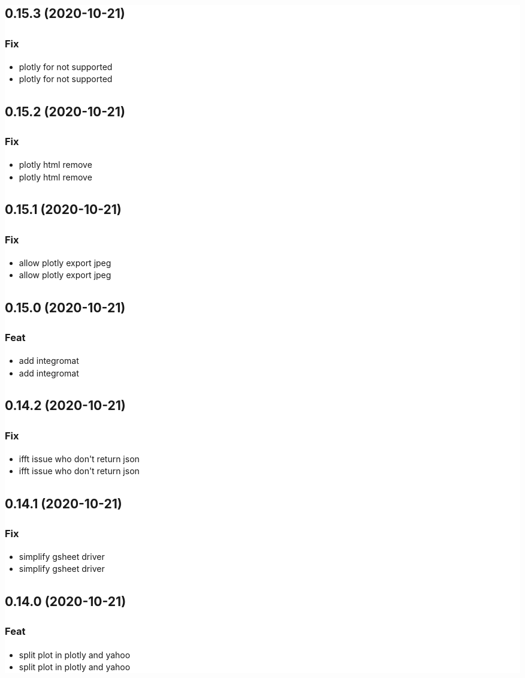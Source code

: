 ## 0.15.3 (2020-10-21)

### Fix

- plotly for not supported
- plotly for not supported

## 0.15.2 (2020-10-21)

### Fix

- plotly html remove
- plotly html remove

## 0.15.1 (2020-10-21)

### Fix

- allow plotly export jpeg
- allow plotly export jpeg

## 0.15.0 (2020-10-21)

### Feat

- add integromat
- add integromat

## 0.14.2 (2020-10-21)

### Fix

- ifft issue who don't return json
- ifft issue who don't return json

## 0.14.1 (2020-10-21)

### Fix

- simplify gsheet driver
- simplify gsheet driver

## 0.14.0 (2020-10-21)

### Feat

- split plot in plotly and yahoo
- split plot in plotly and yahoo
